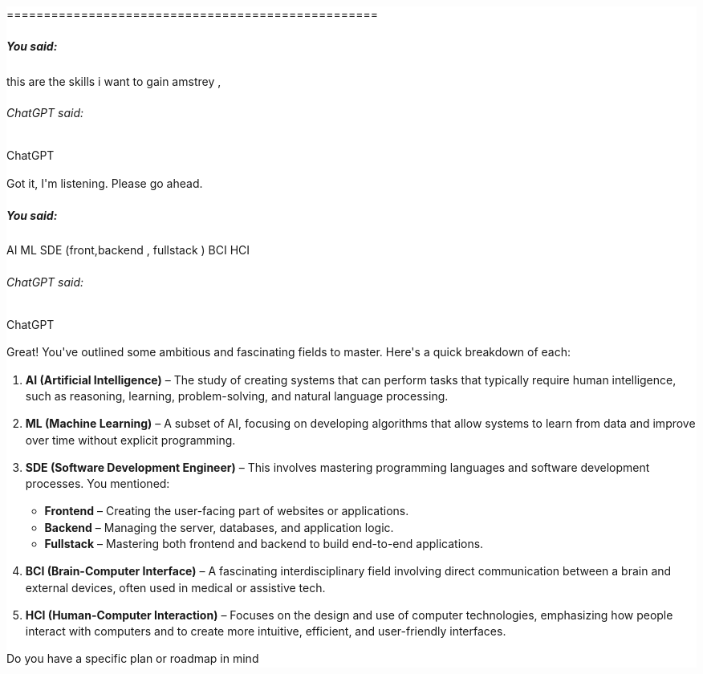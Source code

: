 














==================================================









##### You said:

this are the skills i want to gain amstrey ,

###### ChatGPT said:

ChatGPT

Got it, I'm listening. Please go ahead.

##### You said:

AI ML SDE (front,backend , fullstack ) BCI HCI

###### ChatGPT said:

ChatGPT

Great! You've outlined some ambitious and fascinating fields to master. Here's a quick breakdown of each:

1. **AI (Artificial Intelligence)** – The study of creating systems that can perform tasks that typically require human intelligence, such as reasoning, learning, problem-solving, and natural language processing.
    
2. **ML (Machine Learning)** – A subset of AI, focusing on developing algorithms that allow systems to learn from data and improve over time without explicit programming.
    
3. **SDE (Software Development Engineer)** – This involves mastering programming languages and software development processes. You mentioned:
    
    - **Frontend** – Creating the user-facing part of websites or applications.
    - **Backend** – Managing the server, databases, and application logic.
    - **Fullstack** – Mastering both frontend and backend to build end-to-end applications.
4. **BCI (Brain-Computer Interface)** – A fascinating interdisciplinary field involving direct communication between a brain and external devices, often used in medical or assistive tech.
    
5. **HCI (Human-Computer Interaction)** – Focuses on the design and use of computer technologies, emphasizing how people interact with computers and to create more intuitive, efficient, and user-friendly interfaces.
    

Do you have a specific plan or roadmap in mind

